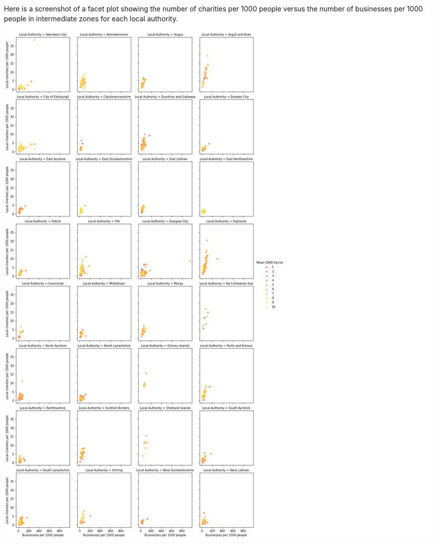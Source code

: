 Here is a screenshot of a facet plot showing the number of charities per 1000 people versus the number of businesses per 1000 people in intermediate zones for each local authority.

![A screenshot of a facet plot which is made up of scatter plots for each local authority. Each scatter plot shows the number of charities per 1000 people plotted against the number of businesses per 1000 people in each intermediate zone for the local authority depicted.](/assets/images/charities_businesses_scatter_plot.png)
